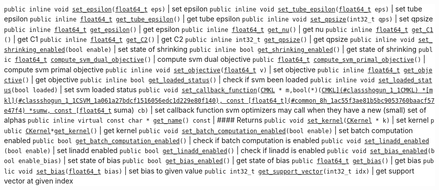 `public inline void `[`set_epsilon`](#classshogun_1_1CSVM_1ae3931ee9091f751d7584919fb92dde53)`(`[`float64_t`](#common_8h_1ac55f3ae81b5bc9053760baacf57e47f4)` eps)` | set epsilon
`public inline void `[`set_tube_epsilon`](#classshogun_1_1CSVM_1ad04af32292a7ea673ee2f4b935a68e2c)`(`[`float64_t`](#common_8h_1ac55f3ae81b5bc9053760baacf57e47f4)` eps)` | set tube epsilon
`public inline `[`float64_t`](#common_8h_1ac55f3ae81b5bc9053760baacf57e47f4)` `[`get_tube_epsilon`](#classshogun_1_1CSVM_1a4aa0557a5bcf6c27002f90b7ac1ea6c1)`()` | get tube epsilon
`public inline void `[`set_qpsize`](#classshogun_1_1CSVM_1a98c5fb91618fdc01a929ee41bff73f7d)`(int32_t qps)` | set qpsize
`public inline `[`float64_t`](#common_8h_1ac55f3ae81b5bc9053760baacf57e47f4)` `[`get_epsilon`](#classshogun_1_1CSVM_1acc649b6e3439428fe014ae45f8db19b0)`()` | get epsilon
`public inline `[`float64_t`](#common_8h_1ac55f3ae81b5bc9053760baacf57e47f4)` `[`get_nu`](#classshogun_1_1CSVM_1af4a7fa8cd6386c1b7a26a67ca062c855)`()` | get nu
`public inline `[`float64_t`](#common_8h_1ac55f3ae81b5bc9053760baacf57e47f4)` `[`get_C1`](#classshogun_1_1CSVM_1a106ca4c7bad3e1779f80eae35c203144)`()` | get C1
`public inline `[`float64_t`](#common_8h_1ac55f3ae81b5bc9053760baacf57e47f4)` `[`get_C2`](#classshogun_1_1CSVM_1a48b19829cbf87b2f540aa68db4ed50fa)`()` | get C2
`public inline int32_t `[`get_qpsize`](#classshogun_1_1CSVM_1a6fd9f6edc2dd733f04ee069bebf653d3)`()` | get qpsize
`public inline void `[`set_shrinking_enabled`](#classshogun_1_1CSVM_1acd0ce5d50e27f8240c843777bfb6b033)`(bool enable)` | set state of shrinking
`public inline bool `[`get_shrinking_enabled`](#classshogun_1_1CSVM_1a5552ede75927d45cbb0165c676ac3045)`()` | get state of shrinking
`public `[`float64_t`](#common_8h_1ac55f3ae81b5bc9053760baacf57e47f4)` `[`compute_svm_dual_objective`](#classshogun_1_1CSVM_1a5b7f2bbc1d700ef7572ab1018cd2d57d)`()` | compute svm dual objective
`public `[`float64_t`](#common_8h_1ac55f3ae81b5bc9053760baacf57e47f4)` `[`compute_svm_primal_objective`](#classshogun_1_1CSVM_1a92d7b51b534a0bc4c20afe7983ce1d53)`()` | compute svm primal objective
`public inline void `[`set_objective`](#classshogun_1_1CSVM_1a259ad42da9e35f1416836cd1d48a5aac)`(`[`float64_t`](#common_8h_1ac55f3ae81b5bc9053760baacf57e47f4)` v)` | set objective
`public inline `[`float64_t`](#common_8h_1ac55f3ae81b5bc9053760baacf57e47f4)` `[`get_objective`](#classshogun_1_1CSVM_1a35324625863981d4196336d7e7443f06)`()` | get objective
`public inline bool `[`get_loaded_status`](#classshogun_1_1CSVM_1a68bd318899d05b99e815913f852e2316)`()` | check if svm been loaded
`public inline void `[`set_loaded_status`](#classshogun_1_1CSVM_1a12cc58040ecd868bfe0e90836477c4f1)`(bool loaded)` | set svm loaded status
`public void `[`set_callback_function`](#classshogun_1_1CSVM_1aa7077ff11811d1a54e61c16f7ea4c8e4)`(`[`CMKL`](#classshogun_1_1CMKL)` * m,bool(*)(`[`CMKL](#classshogun_1_1CMKL) *[mkl](#classshogun_1_1CSVM_1a061a27bdcf1516056edc1d229e80f140), const [float64_t](#common_8h_1ac55f3ae81b5bc9053760baacf57e47f4) *sumw, const [float64_t`](#common_8h_1ac55f3ae81b5bc9053760baacf57e47f4) suma)` cb)` | set callback function svm optimizers may call when they have a new (small) set of alphas
`public inline virtual const char * `[`get_name`](#classshogun_1_1CSVM_1a9cb485686dd7a1e6f7103cf42e87717e)`() const` | #### Returns
`public void `[`set_kernel`](#classshogun_1_1CKernelMachine_1aecb33756a13e8e25ee610fce65f48b99)`(`[`CKernel`](#classshogun_1_1CKernel)` * k)` | set kernel
`public `[`CKernel`](#classshogun_1_1CKernel)` * `[`get_kernel`](#classshogun_1_1CKernelMachine_1ab0da30c8a056a80cf85a9ea3638348d0)`()` | get kernel
`public void `[`set_batch_computation_enabled`](#classshogun_1_1CKernelMachine_1a6c10d5b31beb22429fee7a17c4622c78)`(bool enable)` | set batch computation enabled
`public bool `[`get_batch_computation_enabled`](#classshogun_1_1CKernelMachine_1a3f68567b2b10d2ebfa7883da74c02285)`()` | check if batch computation is enabled
`public void `[`set_linadd_enabled`](#classshogun_1_1CKernelMachine_1ac68e75ba55a0286baab70d6a7de84f73)`(bool enable)` | set linadd enabled
`public bool `[`get_linadd_enabled`](#classshogun_1_1CKernelMachine_1ae11f2c49e6b3ab6fcef5975c893e669b)`()` | check if linadd is enabled
`public void `[`set_bias_enabled`](#classshogun_1_1CKernelMachine_1a5b773e2eeec54d607c1add0864a701ab)`(bool enable_bias)` | set state of bias
`public bool `[`get_bias_enabled`](#classshogun_1_1CKernelMachine_1a24209179a0e8592371857af993da1c51)`()` | get state of bias
`public `[`float64_t`](#common_8h_1ac55f3ae81b5bc9053760baacf57e47f4)` `[`get_bias`](#classshogun_1_1CKernelMachine_1a3abce3a0d07fad71b9acd49de0d00148)`()` | get bias
`public void `[`set_bias`](#classshogun_1_1CKernelMachine_1a3e9f04b92a597096bcf3e10d472675d4)`(`[`float64_t`](#common_8h_1ac55f3ae81b5bc9053760baacf57e47f4)` bias)` | set bias to given value
`public int32_t `[`get_support_vector`](#classshogun_1_1CKernelMachine_1acd4c009f894cc6df93812f75a3e69cfc)`(int32_t idx)` | get support vector at given index
